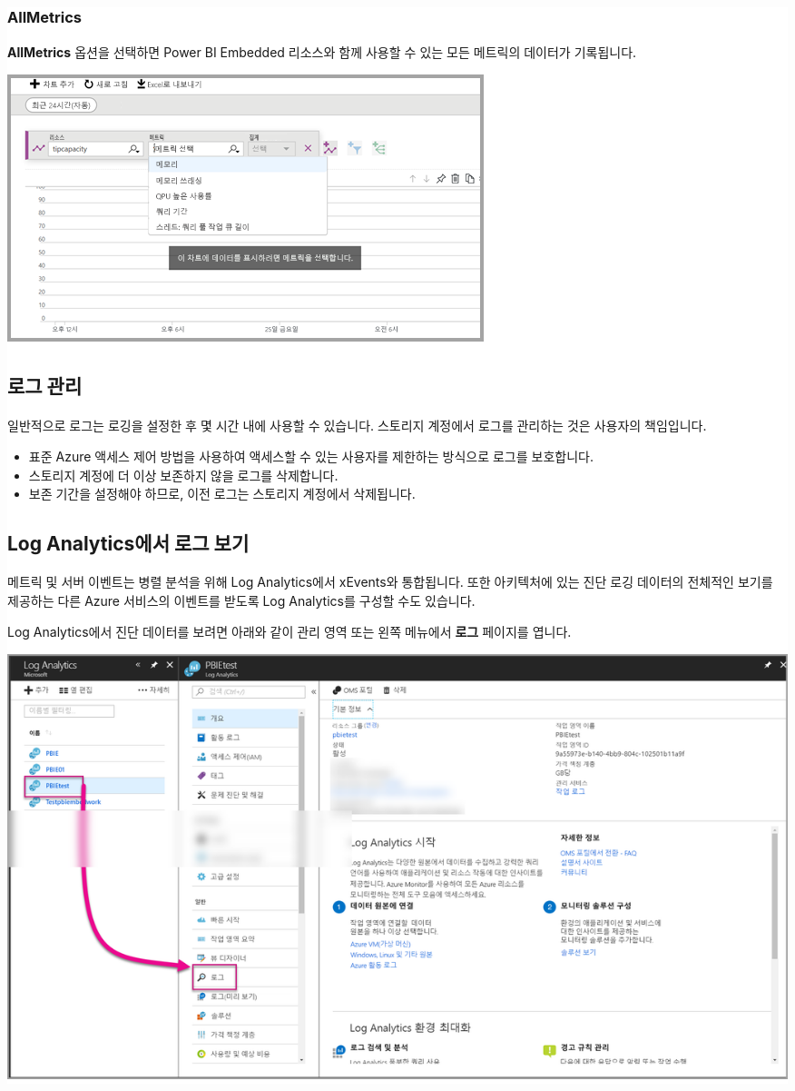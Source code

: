 ### <a name="allmetrics"></a>AllMetrics

**AllMetrics** 옵션을 선택하면 Power BI Embedded 리소스와 함께 사용할 수 있는 모든 메트릭의 데이터가 기록됩니다.

   ![메트릭 표시](media/azure-pbie-diag-logs/azure-pbie-diag-logs-02.png)

## <a name="manage-your-logs"></a>로그 관리

일반적으로 로그는 로깅을 설정한 후 몇 시간 내에 사용할 수 있습니다. 스토리지 계정에서 로그를 관리하는 것은 사용자의 책임입니다.

* 표준 Azure 액세스 제어 방법을 사용하여 액세스할 수 있는 사용자를 제한하는 방식으로 로그를 보호합니다.
* 스토리지 계정에 더 이상 보존하지 않을 로그를 삭제합니다.
* 보존 기간을 설정해야 하므로, 이전 로그는 스토리지 계정에서 삭제됩니다.

## <a name="view-logs-in-log-analytics"></a>Log Analytics에서 로그 보기

메트릭 및 서버 이벤트는 병렬 분석을 위해 Log Analytics에서 xEvents와 통합됩니다. 또한 아키텍처에 있는 진단 로깅 데이터의 전체적인 보기를 제공하는 다른 Azure 서비스의 이벤트를 받도록 Log Analytics를 구성할 수도 있습니다.

Log Analytics에서 진단 데이터를 보려면 아래와 같이 관리 영역 또는 왼쪽 메뉴에서 **로그** 페이지를 엽니다.

![Log Analytics 페이지](media/azure-pbie-diag-logs/azure-pbie-diag-logs-analytics.png)
